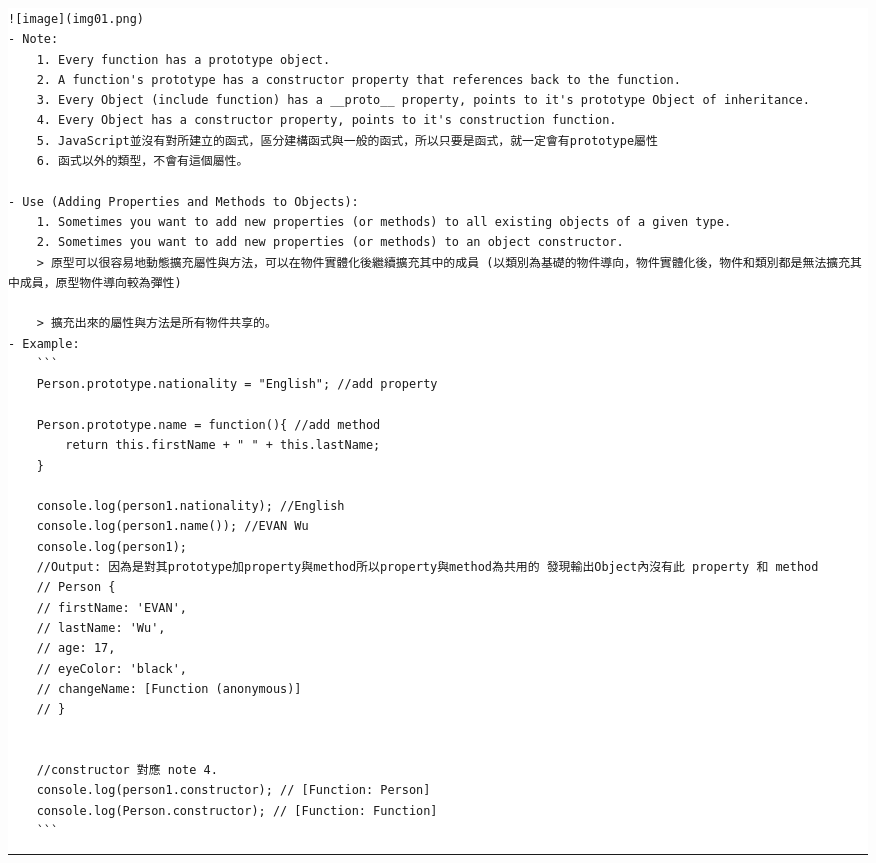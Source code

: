     ![image](img01.png)
    - Note:
        1. Every function has a prototype object.
        2. A function's prototype has a constructor property that references back to the function.
        3. Every Object (include function) has a __proto__ property, points to it's prototype Object of inheritance.
        4. Every Object has a constructor property, points to it's construction function.
        5. JavaScript並沒有對所建立的函式，區分建構函式與一般的函式，所以只要是函式，就一定會有prototype屬性
        6. 函式以外的類型，不會有這個屬性。

    - Use (Adding Properties and Methods to Objects):
        1. Sometimes you want to add new properties (or methods) to all existing objects of a given type.
        2. Sometimes you want to add new properties (or methods) to an object constructor.
        > 原型可以很容易地動態擴充屬性與方法，可以在物件實體化後繼續擴充其中的成員 (以類別為基礎的物件導向，物件實體化後，物件和類別都是無法擴充其中成員，原型物件導向較為彈性)

        > 擴充出來的屬性與方法是所有物件共享的。
    - Example:
        ```
        Person.prototype.nationality = "English"; //add property

        Person.prototype.name = function(){ //add method
            return this.firstName + " " + this.lastName;
        }

        console.log(person1.nationality); //English
        console.log(person1.name()); //EVAN Wu
        console.log(person1);
        //Output: 因為是對其prototype加property與method所以property與method為共用的 發現輸出Object內沒有此 property 和 method
        // Person {
        // firstName: 'EVAN',
        // lastName: 'Wu',
        // age: 17,
        // eyeColor: 'black',
        // changeName: [Function (anonymous)]
        // }

        
        //constructor 對應 note 4.
        console.log(person1.constructor); // [Function: Person]        
        console.log(Person.constructor); // [Function: Function]
        ```
---

